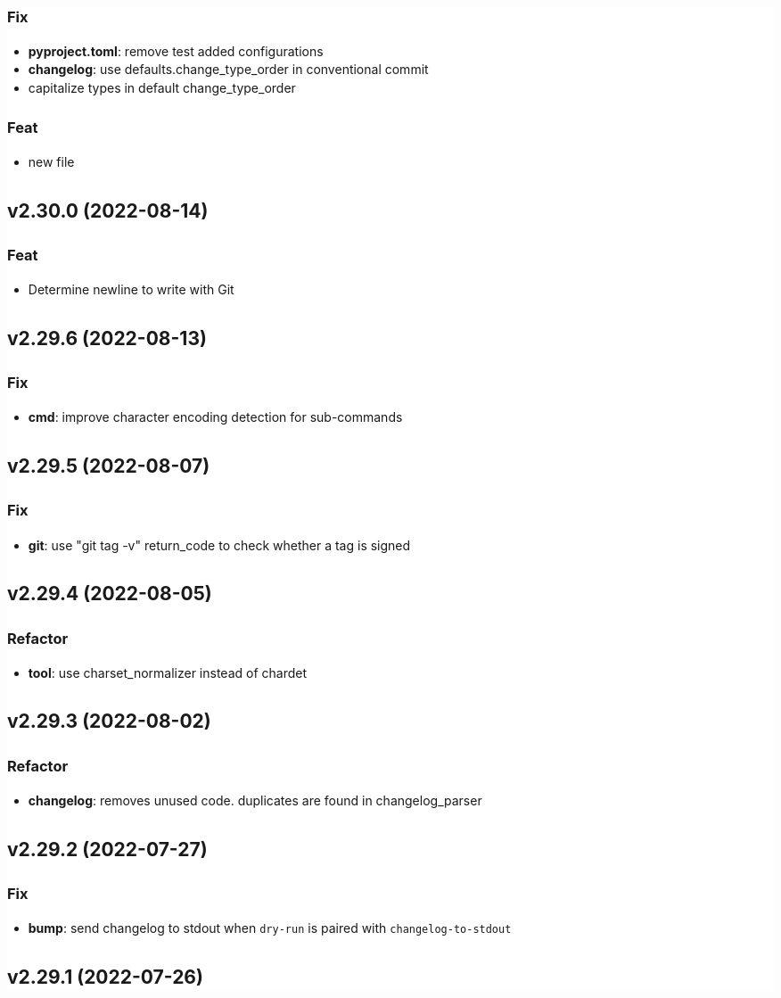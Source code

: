 ### Fix

- **pyproject.toml**: remove test added configurations
- **changelog**: use defaults.change_type_order in conventional commit
- capitalize types in default change_type_order

### Feat

- new file

## v2.30.0 (2022-08-14)

### Feat

- Determine newline to write with Git

## v2.29.6 (2022-08-13)

### Fix

- **cmd**: improve character encoding detection for sub-commands

## v2.29.5 (2022-08-07)

### Fix

- **git**: use "git tag -v" return_code to check whether a tag is signed

## v2.29.4 (2022-08-05)

### Refactor

- **tool**: use charset_normalizer instead of chardet

## v2.29.3 (2022-08-02)

### Refactor

- **changelog**: removes unused code. duplicates are found in changelog_parser

## v2.29.2 (2022-07-27)

### Fix

- **bump**: send changelog to stdout when `dry-run` is paired with `changelog-to-stdout`

## v2.29.1 (2022-07-26)
